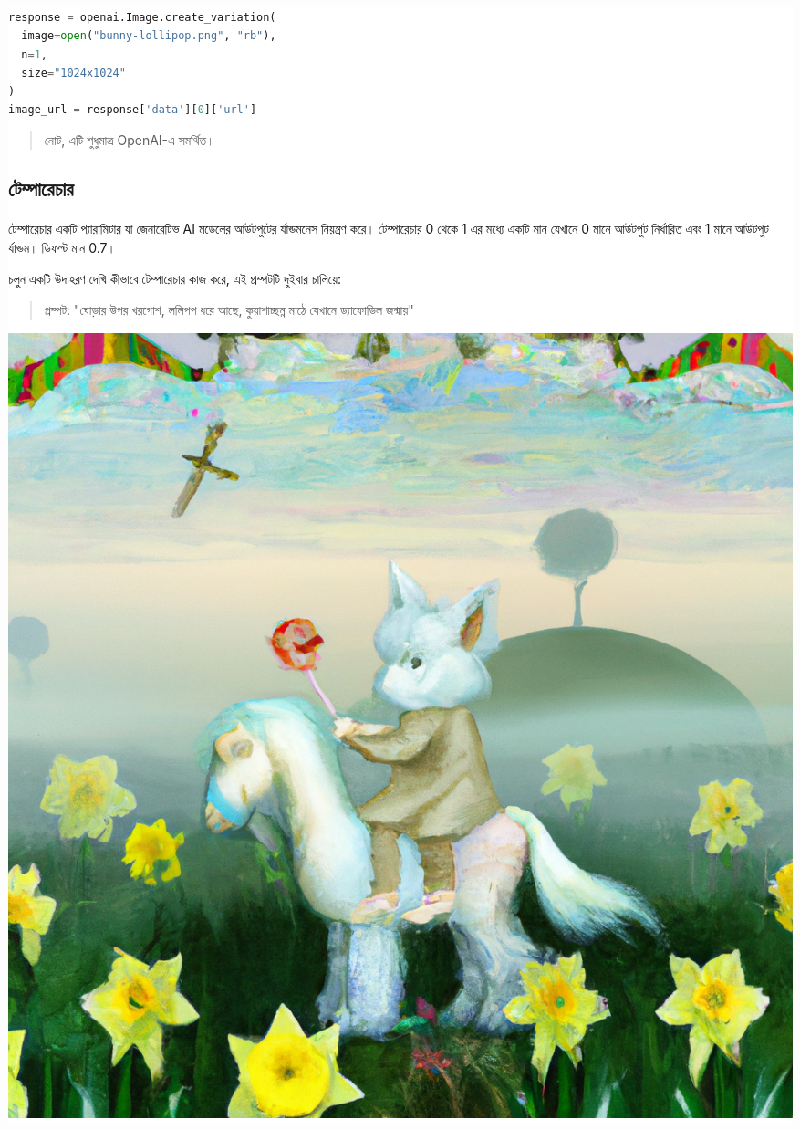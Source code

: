   ```python
  response = openai.Image.create_variation(
    image=open("bunny-lollipop.png", "rb"),
    n=1,
    size="1024x1024"
  )
  image_url = response['data'][0]['url']
  ```

  > নোট, এটি শুধুমাত্র OpenAI-এ সমর্থিত।

## টেম্পারেচার

টেম্পারেচার একটি প্যারামিটার যা জেনারেটিভ AI মডেলের আউটপুটের র্যান্ডমনেস নিয়ন্ত্রণ করে। টেম্পারেচার 0 থেকে 1 এর মধ্যে একটি মান যেখানে 0 মানে আউটপুট নির্ধারিত এবং 1 মানে আউটপুট র্যান্ডম। ডিফল্ট মান 0.7।

চলুন একটি উদাহরণ দেখি কীভাবে টেম্পারেচার কাজ করে, এই প্রম্পটটি দুইবার চালিয়ে:

> প্রম্পট: "ঘোড়ার উপর খরগোশ, ললিপপ ধরে আছে, কুয়াশাচ্ছন্ন মাঠে যেখানে ড্যাফোডিল জন্মায়"

![ঘোড়ার উপর খরগোশ, ললিপপ ধরে আছে, সংস্করণ 1](../../../translated_images/v1-generated-image.a295cfcffa3c13c2432eb1e41de7e49a78c814000fb1b462234be24b6e0db7ea.bn.png)
